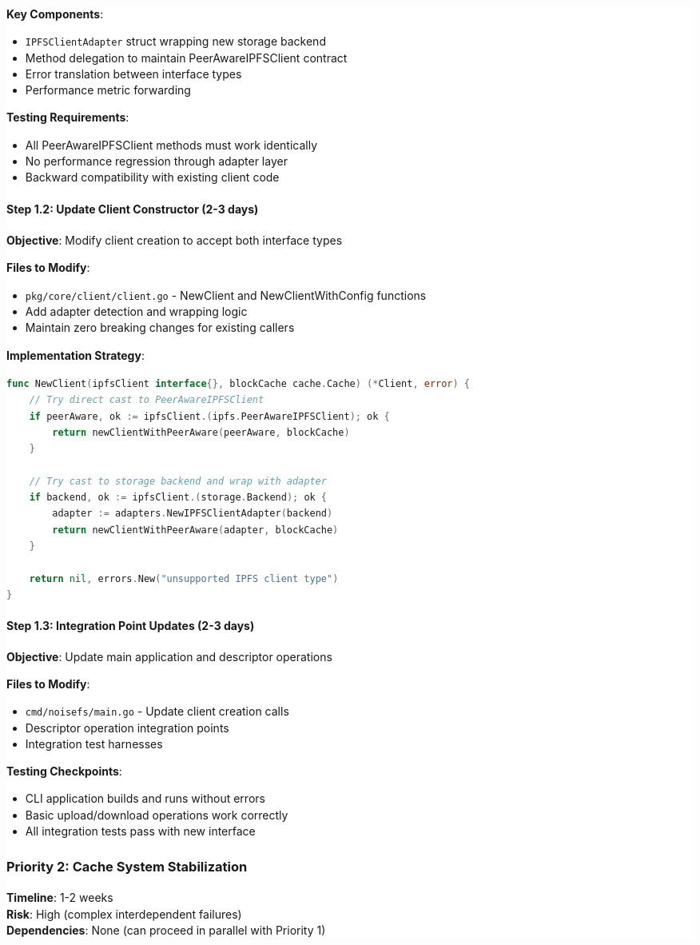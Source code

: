 **Key Components**:
- `IPFSClientAdapter` struct wrapping new storage backend
- Method delegation to maintain PeerAwareIPFSClient contract
- Error translation between interface types
- Performance metric forwarding

**Testing Requirements**:
- All PeerAwareIPFSClient methods must work identically
- No performance regression through adapter layer
- Backward compatibility with existing client code

#### Step 1.2: Update Client Constructor (2-3 days)
**Objective**: Modify client creation to accept both interface types

**Files to Modify**:
- `pkg/core/client/client.go` - NewClient and NewClientWithConfig functions
- Add adapter detection and wrapping logic
- Maintain zero breaking changes for existing callers

**Implementation Strategy**:
```go
func NewClient(ipfsClient interface{}, blockCache cache.Cache) (*Client, error) {
    // Try direct cast to PeerAwareIPFSClient
    if peerAware, ok := ipfsClient.(ipfs.PeerAwareIPFSClient); ok {
        return newClientWithPeerAware(peerAware, blockCache)
    }
    
    // Try cast to storage backend and wrap with adapter
    if backend, ok := ipfsClient.(storage.Backend); ok {
        adapter := adapters.NewIPFSClientAdapter(backend)
        return newClientWithPeerAware(adapter, blockCache)
    }
    
    return nil, errors.New("unsupported IPFS client type")
}
```

#### Step 1.3: Integration Point Updates (2-3 days)
**Objective**: Update main application and descriptor operations

**Files to Modify**:
- `cmd/noisefs/main.go` - Update client creation calls
- Descriptor operation integration points
- Integration test harnesses

**Testing Checkpoints**:
- CLI application builds and runs without errors
- Basic upload/download operations work correctly
- All integration tests pass with new interface

### Priority 2: Cache System Stabilization

**Timeline**: 1-2 weeks  
**Risk**: High (complex interdependent failures)  
**Dependencies**: None (can proceed in parallel with Priority 1)  
